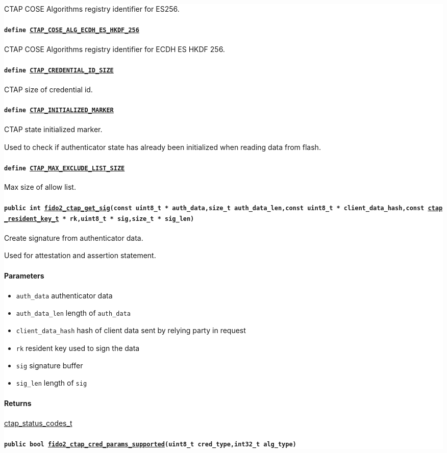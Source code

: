 CTAP COSE Algorithms registry identifier for ES256.

#### `define `[`CTAP_COSE_ALG_ECDH_ES_HKDF_256`](#group__fido2__ctap__ctap_1gaa4a369b743441f0a166ffc6c74c91c8f) 

CTAP COSE Algorithms registry identifier for ECDH ES HKDF 256.

#### `define `[`CTAP_CREDENTIAL_ID_SIZE`](#group__fido2__ctap__ctap_1ga22677cc28f2b9a92b7544ea6b96686c8) 

CTAP size of credential id.

#### `define `[`CTAP_INITIALIZED_MARKER`](#group__fido2__ctap__ctap_1ga9dcaee9666e3ac124be483a17d199e06) 

CTAP state initialized marker.

Used to check if authenticator state has already been initialized when reading data from flash.

#### `define `[`CTAP_MAX_EXCLUDE_LIST_SIZE`](#group__fido2__ctap__ctap_1gab799f534347e780c274b4c760b384651) 

Max size of allow list.

#### `public int `[`fido2_ctap_get_sig`](#group__fido2__ctap__ctap_1ga29bcc773a21a28b80846901269f71abf)`(const uint8_t * auth_data,size_t auth_data_len,const uint8_t * client_data_hash,const `[`ctap_resident_key_t`](./doc/starlight-docs/src/content/docs/apidoc/api-undefined.md#group__fido2__ctap__ctap_1ga41f3542a7fd6e03caeff36b2f2403a5a)` * rk,uint8_t * sig,size_t * sig_len)` 

Create signature from authenticator data.

Used for attestation and assertion statement.

#### Parameters
* `auth_data` authenticator data 

* `auth_data_len` length of `auth_data`

* `client_data_hash` hash of client data sent by relying party in request 

* `rk` resident key used to sign the data 

* `sig` signature buffer 

* `sig_len` length of `sig`

#### Returns
[ctap_status_codes_t](./doc/starlight-docs/src/content/docs/apidoc/api-undefined.md#group__fido2__ctap_1ga8fc67116a4d14ab7c9ff10a71b1ad95c)

#### `public bool `[`fido2_ctap_cred_params_supported`](#group__fido2__ctap__ctap_1ga1600cf4566c67f9759a82741a8b5f441)`(uint8_t cred_type,int32_t alg_type)` 
